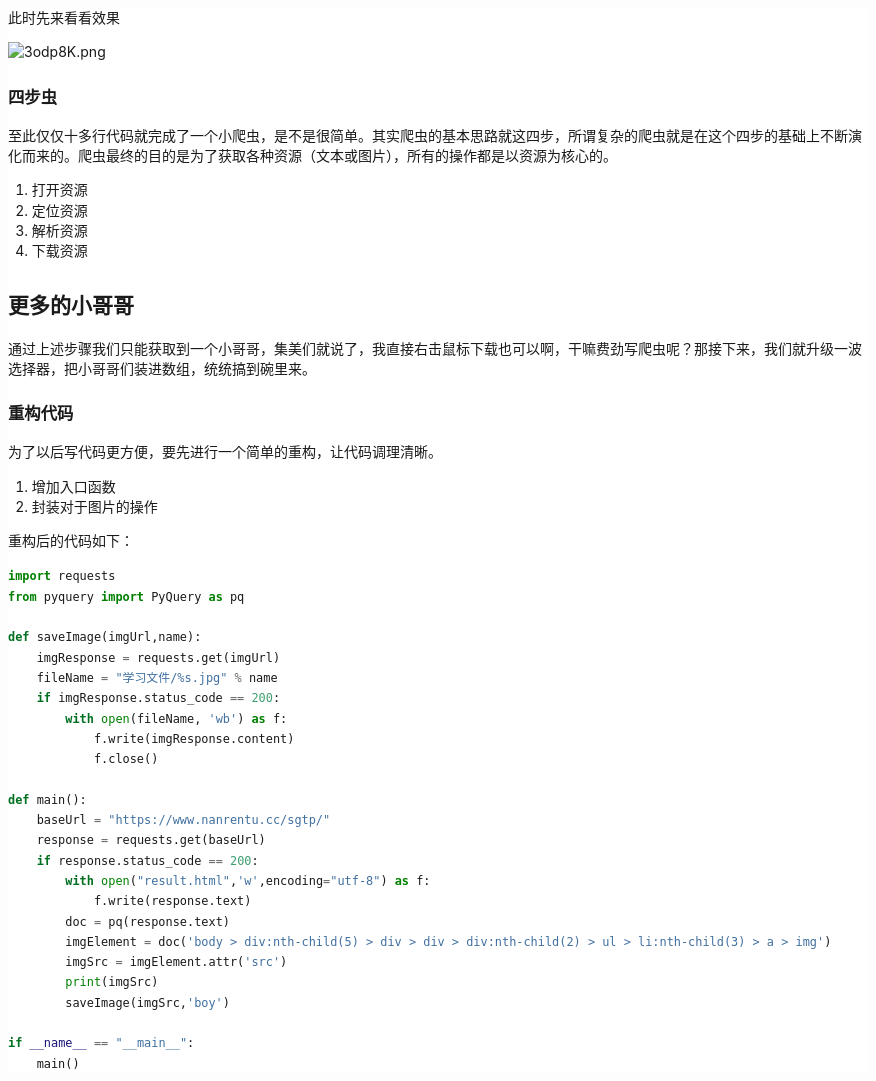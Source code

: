 此时先来看看效果

![3odp8K.png](https://static.powerformer.com/c/@5e60587.md/170a859880095609.png)

### 四步虫

至此仅仅十多行代码就完成了一个小爬虫，是不是很简单。其实爬虫的基本思路就这四步，所谓复杂的爬虫就是在这个四步的基础上不断演化而来的。爬虫最终的目的是为了获取各种资源（文本或图片），所有的操作都是以资源为核心的。

1. 打开资源
2. 定位资源
3. 解析资源
4. 下载资源

## 更多的小哥哥

通过上述步骤我们只能获取到一个小哥哥，集美们就说了，我直接右击鼠标下载也可以啊，干嘛费劲写爬虫呢？那接下来，我们就升级一波选择器，把小哥哥们装进数组，统统搞到碗里来。

### 重构代码

为了以后写代码更方便，要先进行一个简单的重构，让代码调理清晰。

1. 增加入口函数
2. 封装对于图片的操作

重构后的代码如下：

```Python
import requests
from pyquery import PyQuery as pq

def saveImage(imgUrl,name):
    imgResponse = requests.get(imgUrl)
    fileName = "学习文件/%s.jpg" % name
    if imgResponse.status_code == 200:
        with open(fileName, 'wb') as f:
            f.write(imgResponse.content)
            f.close()

def main():
    baseUrl = "https://www.nanrentu.cc/sgtp/"
    response = requests.get(baseUrl)
    if response.status_code == 200:
        with open("result.html",'w',encoding="utf-8") as f:
            f.write(response.text)
        doc = pq(response.text)
        imgElement = doc('body > div:nth-child(5) > div > div > div:nth-child(2) > ul > li:nth-child(3) > a > img')
        imgSrc = imgElement.attr('src')
        print(imgSrc)
        saveImage(imgSrc,'boy')

if __name__ == "__main__":
    main()
```
